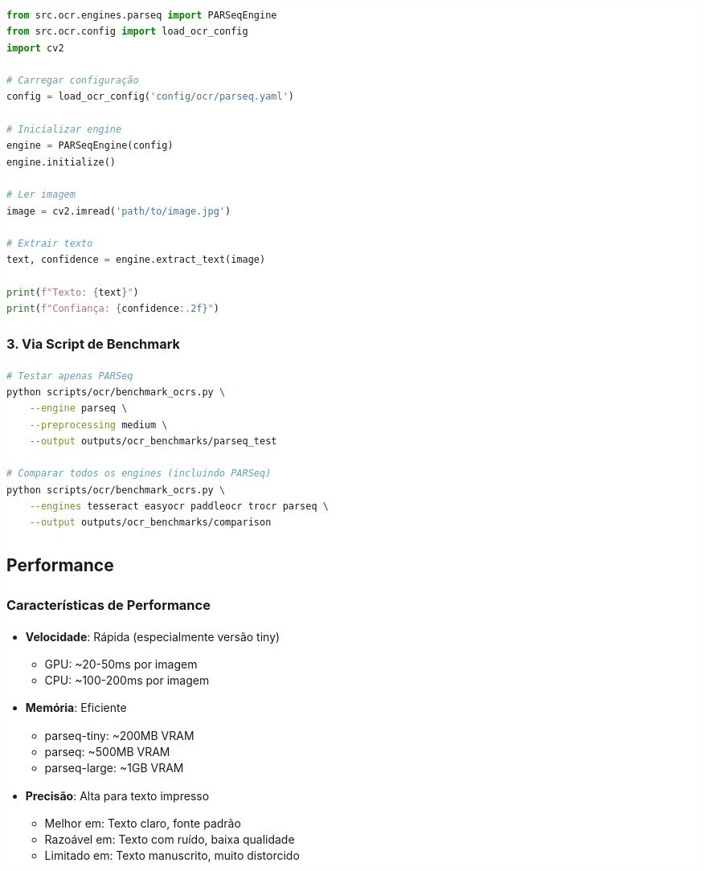 ```python
from src.ocr.engines.parseq import PARSeqEngine
from src.ocr.config import load_ocr_config
import cv2

# Carregar configuração
config = load_ocr_config('config/ocr/parseq.yaml')

# Inicializar engine
engine = PARSeqEngine(config)
engine.initialize()

# Ler imagem
image = cv2.imread('path/to/image.jpg')

# Extrair texto
text, confidence = engine.extract_text(image)

print(f"Texto: {text}")
print(f"Confiança: {confidence:.2f}")
```

### 3. Via Script de Benchmark

```bash
# Testar apenas PARSeq
python scripts/ocr/benchmark_ocrs.py \
    --engine parseq \
    --preprocessing medium \
    --output outputs/ocr_benchmarks/parseq_test

# Comparar todos os engines (incluindo PARSeq)
python scripts/ocr/benchmark_ocrs.py \
    --engines tesseract easyocr paddleocr trocr parseq \
    --output outputs/ocr_benchmarks/comparison
```

## Performance

### Características de Performance

- **Velocidade**: Rápida (especialmente versão tiny)
  - GPU: ~20-50ms por imagem
  - CPU: ~100-200ms por imagem

- **Memória**: Eficiente
  - parseq-tiny: ~200MB VRAM
  - parseq: ~500MB VRAM
  - parseq-large: ~1GB VRAM

- **Precisão**: Alta para texto impresso
  - Melhor em: Texto claro, fonte padrão
  - Razoável em: Texto com ruído, baixa qualidade
  - Limitado em: Texto manuscrito, muito distorcido

